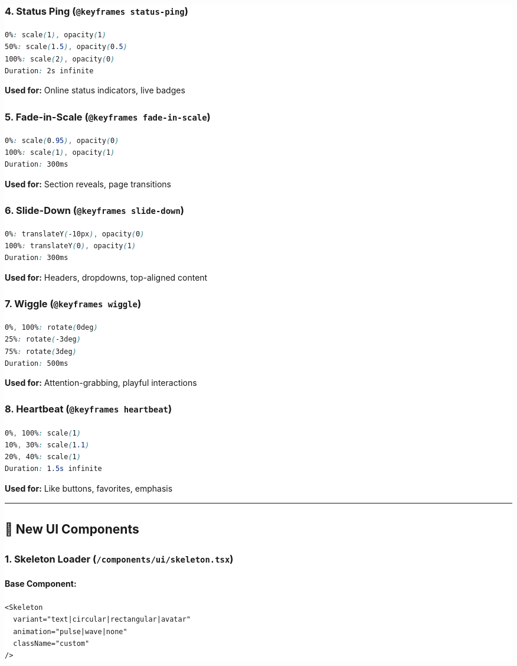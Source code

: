 ### 4. Status Ping (`@keyframes status-ping`)
```css
0%: scale(1), opacity(1)
50%: scale(1.5), opacity(0.5)
100%: scale(2), opacity(0)
Duration: 2s infinite
```
**Used for:** Online status indicators, live badges

### 5. Fade-in-Scale (`@keyframes fade-in-scale`)
```css
0%: scale(0.95), opacity(0)
100%: scale(1), opacity(1)
Duration: 300ms
```
**Used for:** Section reveals, page transitions

### 6. Slide-Down (`@keyframes slide-down`)
```css
0%: translateY(-10px), opacity(0)
100%: translateY(0), opacity(1)
Duration: 300ms
```
**Used for:** Headers, dropdowns, top-aligned content

### 7. Wiggle (`@keyframes wiggle`)
```css
0%, 100%: rotate(0deg)
25%: rotate(-3deg)
75%: rotate(3deg)
Duration: 500ms
```
**Used for:** Attention-grabbing, playful interactions

### 8. Heartbeat (`@keyframes heartbeat`)
```css
0%, 100%: scale(1)
10%, 30%: scale(1.1)
20%, 40%: scale(1)
Duration: 1.5s infinite
```
**Used for:** Like buttons, favorites, emphasis

---

## 🧩 New UI Components

### 1. Skeleton Loader (`/components/ui/skeleton.tsx`)

#### **Base Component:**
```tsx
<Skeleton 
  variant="text|circular|rectangular|avatar"
  animation="pulse|wave|none"
  className="custom"
/>
```
